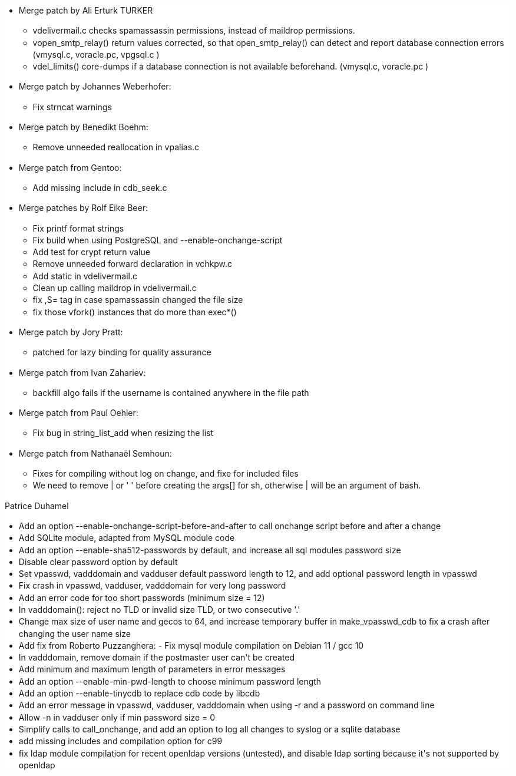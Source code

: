   - Merge patch by Ali Erturk TURKER
    - vdelivermail.c checks spamassassin permissions, instead of maildrop permissions.
    - vopen_smtp_relay() return values corrected, so that open_smtp_relay() can
      detect and report database connection errors (vmysql.c, voracle.pc, vpgsql.c )
    - vdel_limits() core-dumps if a database connection is not available beforehand.
      (vmysql.c, voracle.pc )
  
  - Merge patch by Johannes Weberhofer:
    - Fix strncat warnings

  - Merge patch by Benedikt Boehm:
    - Remove unneeded reallocation in vpalias.c

  - Merge patch from Gentoo:
    - Add missing include in cdb_seek.c

  - Merge patches by Rolf Eike Beer:
    - Fix printf format strings
    - Fix build when using PostgreSQL and --enable-onchange-script
    - Add test for crypt return value
    - Remove unneeded forward declaration in vchkpw.c
    - Add static in vdelivermail.c
    - Clean up calling maildrop in vdelivermail.c
    - fix ,S= tag in case spamassassin changed the file size
    - fix those vfork() instances that do more than exec*()

  - Merge patch by Jory Pratt:
    - patched for lazy binding for quality assurance

  - Merge patch from Ivan Zahariev:
    -  backfill algo fails if the username is contained anywhere in the file path 
      
  - Merge patch from Paul Oehler:
     - Fix bug in string_list_add when resizing the list
     
  - Merge patch from Nathanaël Semhoun:
     - Fixes for compiling without log on change, and fixe for included files
     - We need to remove | or ' ' before creating the args[] for sh, otherwise | 
       will be an argument of bash.
       
  Patrice Duhamel
  - Add an option --enable-onchange-script-before-and-after to call onchange
    script before and after a change
  - Add SQLite module, adapted from MySQL module code
  - Add an option --enable-sha512-passwords by default, and increase all 
    sql modules password size
  - Disable clear password option by default
  - Set vpasswd, vadddomain and vadduser default password length to 12, 
    and add optional password length in vpasswd
  - Fix crash in vpasswd, vadduser, vadddomain for very long password
  - Add an error code for too short passwords (minimum size = 12)
  - In vadddomain(): reject no TLD or invalid size TLD, or two consecutive '.'
  - Change max size of user name and gecos to 64, and increase temporary buffer
    in make_vpasswd_cdb to fix a crash after changing the user name size
  - Add fix from Roberto Puzzanghera: 
         - Fix mysql module compilation on Debian 11 / gcc 10
  - In vadddomain, remove domain if the postmaster user can't be created
  - Add minimum and maximum length of parameters in error messages
  - Add an option --enable-min-pwd-length to choose minimum password length
  - Add an option --enable-tinycdb to replace cdb code by libcdb
  - Add an error message in vpasswd, vadduser, vadddomain when using -r 
    and a password on command line
  - Allow -n in vadduser only if min password size = 0
  - Simplify calls to call_onchange, and add an option to log all changes
    to syslog or a sqlite database
  - add missing includes and compilation option for c99
  - fix ldap module compilation for recent openldap versions (untested), 
    and disable ldap sorting because it's not supported by openldap